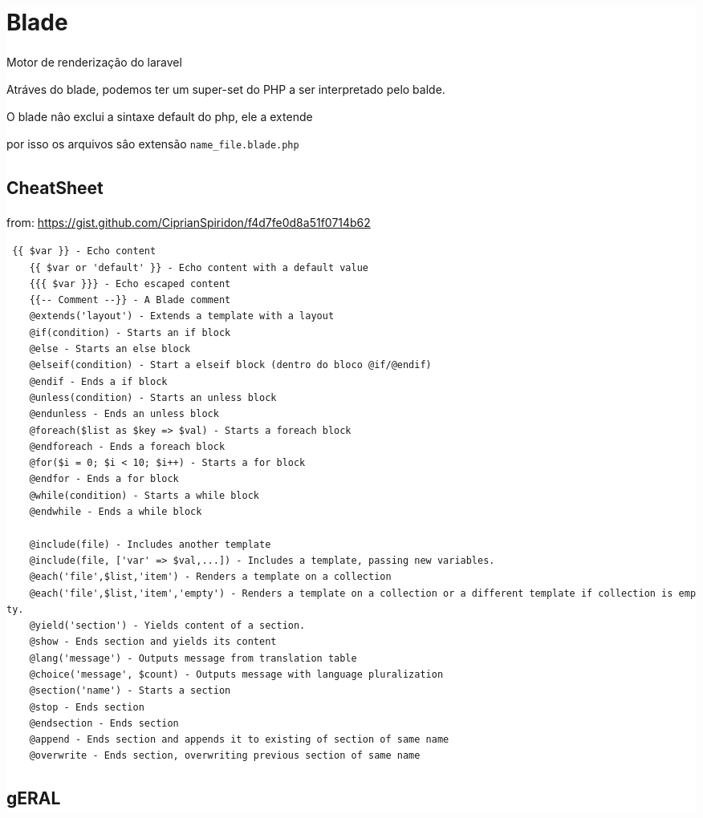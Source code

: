 # Blade

Motor de renderizaçâo do laravel

Atráves do blade, podemos ter um super-set do PHP a ser interpretado pelo balde.

O blade nâo exclui a sintaxe default do php, ele a extende

por isso os arquivos sâo extensão `name_file.blade.php`

## CheatSheet

from: https://gist.github.com/CiprianSpiridon/f4d7fe0d8a51f0714b62

```
 {{ $var }} - Echo content
    {{ $var or 'default' }} - Echo content with a default value
    {{{ $var }}} - Echo escaped content
    {{-- Comment --}} - A Blade comment
    @extends('layout') - Extends a template with a layout
    @if(condition) - Starts an if block
    @else - Starts an else block
    @elseif(condition) - Start a elseif block (dentro do bloco @if/@endif)
    @endif - Ends a if block
    @unless(condition) - Starts an unless block
    @endunless - Ends an unless block
    @foreach($list as $key => $val) - Starts a foreach block
    @endforeach - Ends a foreach block
    @for($i = 0; $i < 10; $i++) - Starts a for block
    @endfor - Ends a for block
    @while(condition) - Starts a while block
    @endwhile - Ends a while block
    
    @include(file) - Includes another template
    @include(file, ['var' => $val,...]) - Includes a template, passing new variables.
    @each('file',$list,'item') - Renders a template on a collection
    @each('file',$list,'item','empty') - Renders a template on a collection or a different template if collection is empty.
    @yield('section') - Yields content of a section.
    @show - Ends section and yields its content
    @lang('message') - Outputs message from translation table
    @choice('message', $count) - Outputs message with language pluralization
    @section('name') - Starts a section
    @stop - Ends section
    @endsection - Ends section
    @append - Ends section and appends it to existing of section of same name
    @overwrite - Ends section, overwriting previous section of same name
```



## gERAL
